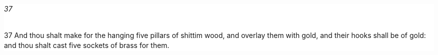 ###### 37
37 And thou shalt make for the hanging five pillars of shittim wood, and overlay them with gold, and their hooks shall be of gold: and thou shalt cast five sockets of brass for them.



